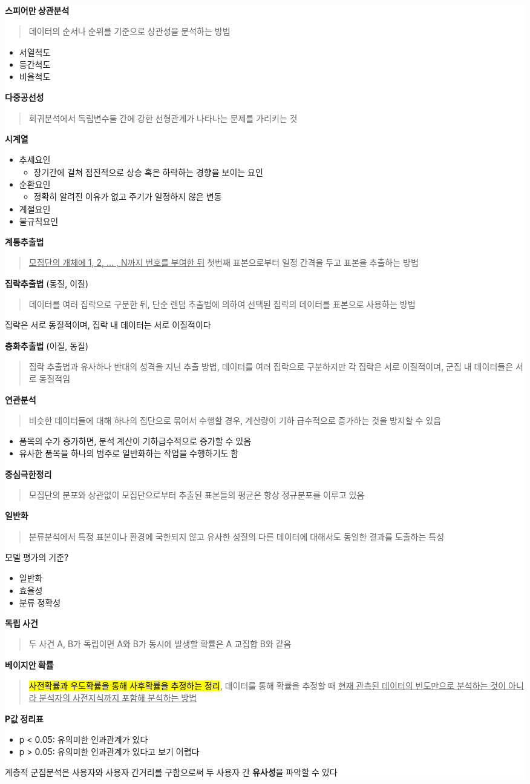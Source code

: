 **스피어만 상관분석**
> 데이터의 순서나 순위를 기준으로 상관성을 분석하는 방법

- 서열척도
- 등간척도
- 비율척도

**다중공선성**
> 회귀분석에서 독립변수들 간에 강한 선형관계가 나타나는 문제를 가리키는 것 

**시계열**
- 추세요인
	- 장기간에 걸쳐 점진적으로 상승 혹은 하락하는 경향을 보이는 요인
- 순환요인
	- 정확히 알려진 이유가 없고 주기가 일정하지 않은 변동
- 계절요인
- 불규칙요인 

**계통추출법**
> <u>모집단의 개체에 1, 2, ... , N까지 번호를 부여한 뒤</u> 첫번째 표본으로부터 일정 간격을 두고 표본을 추출하는 방법

**집락추출법** (동질, 이질)
> 데이터를 여러 집락으로 구분한 뒤, 단순 랜덤 추출법에 의하여 선택된 집락의 데이터를 표본으로 사용하는 방법

집락은 서로 동질적이며, 집락 내 데이터는 서로 이질적이다

**층화추출법** (이질, 동질)
> 집락 추출법과 유사하나 반대의 성격을 지닌 추출 방법, 데이터를 여러 집락으로 구분하지만 각 집락은 서로 이질적이며, 군집 내 데이터들은 서로 동질적임

**연관분석**
> 비슷한 데이터들에 대해 하나의 집단으로 묶어서 수행할 경우, 계산량이 기하 급수적으로 증가하는 것을 방지할 수 있음

- 품목의 수가 증가하면, 분석 계산이 기하급수적으로 증가할 수 있음
- 유사한 품목을 하나의 범주로 일반화하는 작업을 수행하기도 함

**중심극한정리**
> 모집단의 분포와 상관없이 모집단으로부터 추출된 표본들의 평균은 항상 정규분포를 이루고 있음

**일반화**
> 분류분석에서 특정 표본이나 환경에 국한되지 않고 유사한 성질의 다른 데이터에 대해서도 동일한 결과를 도출하는 특성

모델 평가의 기준?
- 일반화
- 효율성
- 분류 정확성

**독립 사건**
> 두 사건 A, B가 독립이면 A와 B가 동시에 발생할 확률은 A 교집합 B와 같음 

**베이지안 확률**
> <mark>사전확률과 우도확률을 통해 사후확률을 추정하는 정리</mark>, 데이터를 통해 확률을 추정할 때 <u>현재 관측된 데이터의 빈도만으로 분석하는 것이 아니라 분석자의 사전지식까지 포함해 분석하는 방법</u>

**P값 정리표**
- p < 0.05: 유의미한 인과관계가 있다
- p > 0.05: 유의미한 인과관계가 있다고 보기 어렵다

계층적 군집분석은 사용자와 사용자 간거리를 구함으로써 두 사용자 간 **유사성**을 파악할 수 있다 
